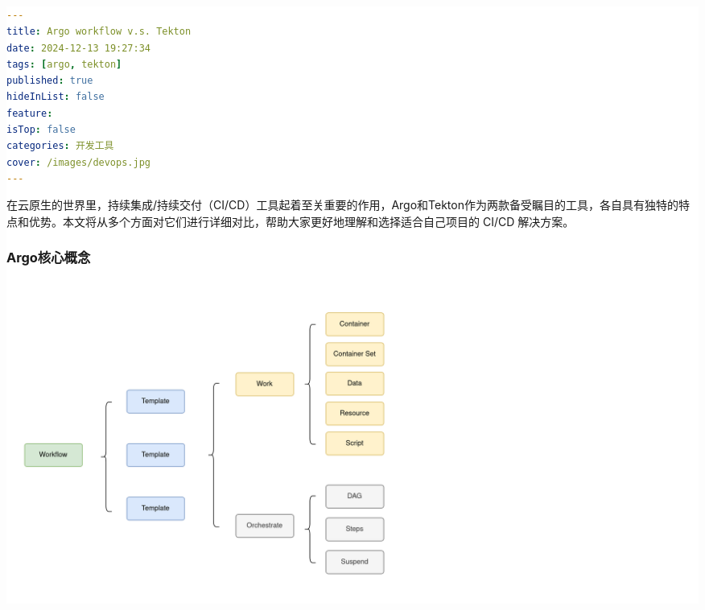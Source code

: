 ```yaml
---
title: Argo workflow v.s. Tekton
date: 2024-12-13 19:27:34
tags: [argo, tekton]
published: true
hideInList: false
feature: 
isTop: false
categories: 开发工具
cover: /images/devops.jpg
---
```


在云原生的世界里，持续集成/持续交付（CI/CD）工具起着至关重要的作用，Argo和Tekton作为两款备受瞩目的工具，各自具有独特的特点和优势。本文将从多个方面对它们进行详细对比，帮助大家更好地理解和选择适合自己项目的 CI/CD 解决方案。

### Argo核心概念

<img src="/images/argo-concepts.png" width="500px" />
